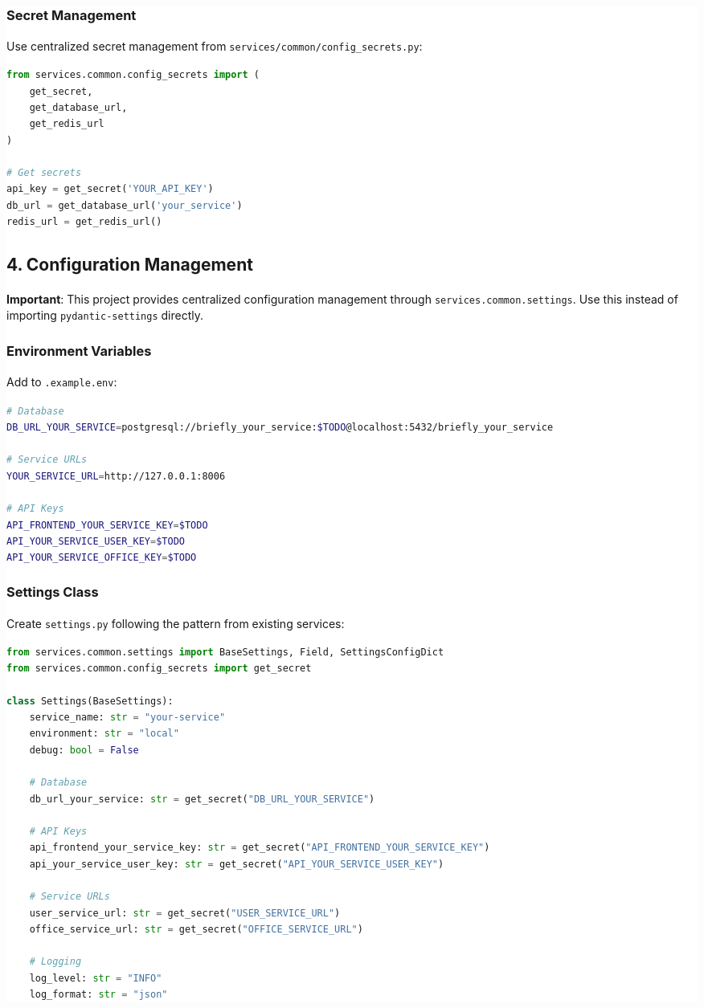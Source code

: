 ### Secret Management

Use centralized secret management from `services/common/config_secrets.py`:

```python
from services.common.config_secrets import (
    get_secret,
    get_database_url,
    get_redis_url
)

# Get secrets
api_key = get_secret('YOUR_API_KEY')
db_url = get_database_url('your_service')
redis_url = get_redis_url()
```

## 4. Configuration Management

**Important**: This project provides centralized configuration management through `services.common.settings`. Use this instead of importing `pydantic-settings` directly.

### Environment Variables

Add to `.example.env`:

```bash
# Database
DB_URL_YOUR_SERVICE=postgresql://briefly_your_service:$TODO@localhost:5432/briefly_your_service

# Service URLs
YOUR_SERVICE_URL=http://127.0.0.1:8006

# API Keys
API_FRONTEND_YOUR_SERVICE_KEY=$TODO
API_YOUR_SERVICE_USER_KEY=$TODO
API_YOUR_SERVICE_OFFICE_KEY=$TODO
```

### Settings Class

Create `settings.py` following the pattern from existing services:

```python
from services.common.settings import BaseSettings, Field, SettingsConfigDict
from services.common.config_secrets import get_secret

class Settings(BaseSettings):
    service_name: str = "your-service"
    environment: str = "local"
    debug: bool = False
    
    # Database
    db_url_your_service: str = get_secret("DB_URL_YOUR_SERVICE")
    
    # API Keys
    api_frontend_your_service_key: str = get_secret("API_FRONTEND_YOUR_SERVICE_KEY")
    api_your_service_user_key: str = get_secret("API_YOUR_SERVICE_USER_KEY")
    
    # Service URLs
    user_service_url: str = get_secret("USER_SERVICE_URL")
    office_service_url: str = get_secret("OFFICE_SERVICE_URL")
    
    # Logging
    log_level: str = "INFO"
    log_format: str = "json"
```